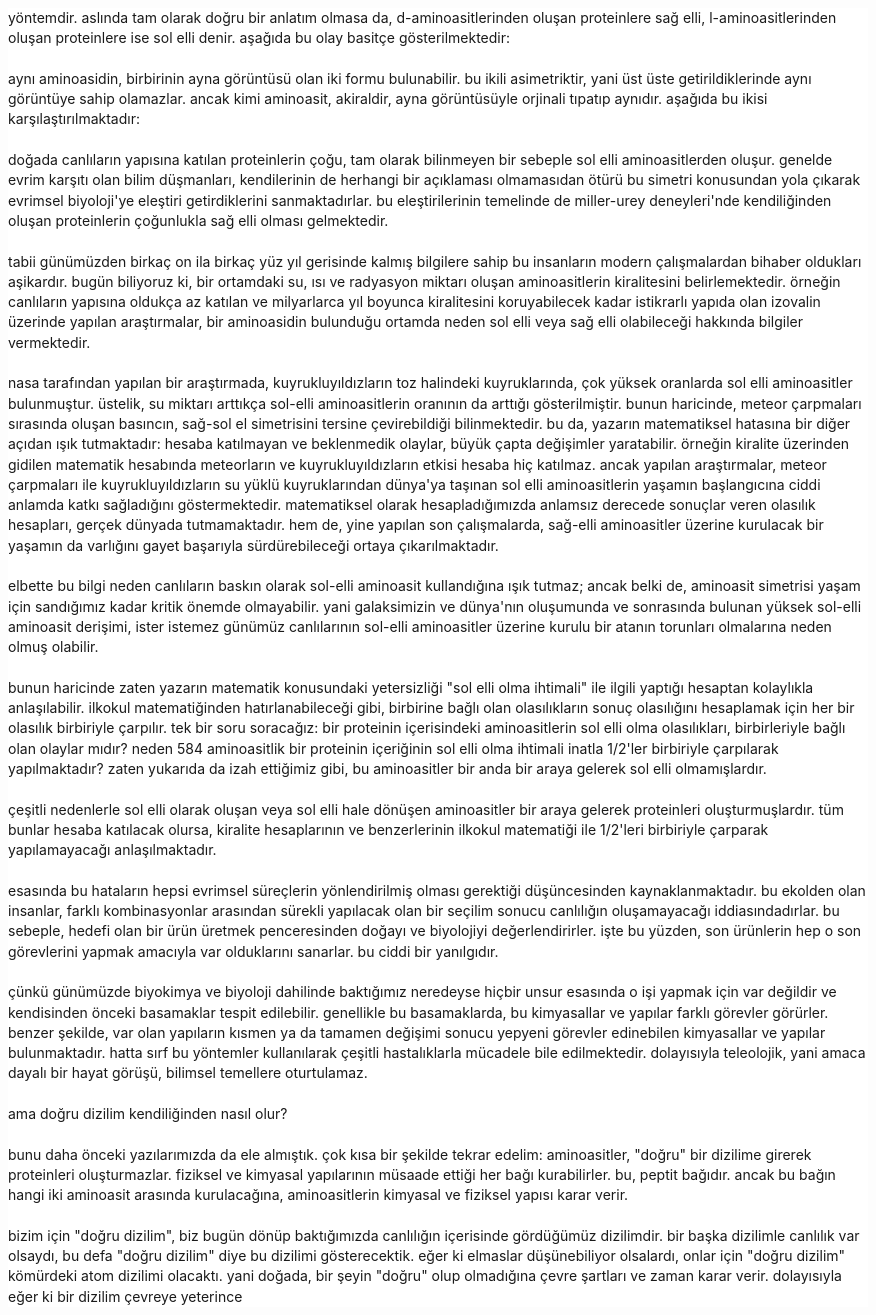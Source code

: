 yöntemdir. aslında tam olarak doğru bir anlatım olmasa da, d-aminoasitlerinden oluşan proteinlere sağ elli, l-aminoasitlerinden oluşan proteinlere ise sol elli denir. aşağıda bu olay basitçe gösterilmektedir:<br/><br/>aynı aminoasidin, birbirinin ayna görüntüsü olan iki formu bulunabilir. bu ikili asimetriktir, yani üst üste getirildiklerinde aynı görüntüye sahip olamazlar. ancak kimi aminoasit, akiraldir, ayna görüntüsüyle orjinali tıpatıp aynıdır. aşağıda bu ikisi karşılaştırılmaktadır:<br/><br/>doğada canlıların yapısına katılan proteinlerin çoğu, tam olarak bilinmeyen bir sebeple sol elli aminoasitlerden oluşur. genelde evrim karşıtı olan bilim düşmanları, kendilerinin de herhangi bir açıklaması olmamasıdan ötürü bu simetri konusundan yola çıkarak evrimsel biyoloji'ye eleştiri getirdiklerini sanmaktadırlar. bu eleştirilerinin temelinde de miller-urey deneyleri'nde kendiliğinden oluşan proteinlerin çoğunlukla sağ elli olması gelmektedir. <br/><br/>tabii günümüzden birkaç on ila birkaç yüz yıl gerisinde kalmış bilgilere sahip bu insanların modern çalışmalardan bihaber oldukları aşikardır. bugün biliyoruz ki, bir ortamdaki su, ısı ve radyasyon miktarı oluşan aminoasitlerin kiralitesini belirlemektedir. örneğin canlıların yapısına oldukça az katılan ve milyarlarca yıl boyunca kiralitesini koruyabilecek kadar istikrarlı yapıda olan izovalin üzerinde yapılan araştırmalar, bir aminoasidin bulunduğu ortamda neden sol elli veya sağ elli olabileceği hakkında bilgiler vermektedir. <br/><br/>nasa tarafından yapılan bir araştırmada, kuyrukluyıldızların toz halindeki kuyruklarında, çok yüksek oranlarda sol elli aminoasitler bulunmuştur. üstelik, su miktarı arttıkça sol-elli aminoasitlerin oranının da arttığı gösterilmiştir. bunun haricinde, meteor çarpmaları sırasında oluşan basıncın, sağ-sol el simetrisini tersine çevirebildiği bilinmektedir. bu da, yazarın matematiksel hatasına bir diğer açıdan ışık tutmaktadır: hesaba katılmayan ve beklenmedik olaylar, büyük çapta değişimler yaratabilir. örneğin kiralite üzerinden gidilen matematik hesabında meteorların ve kuyrukluyıldızların etkisi hesaba hiç katılmaz. ancak yapılan araştırmalar, meteor çarpmaları ile kuyrukluyıldızların su yüklü kuyruklarından dünya'ya taşınan sol elli aminoasitlerin yaşamın başlangıcına ciddi anlamda katkı sağladığını göstermektedir. matematiksel olarak hesapladığımızda anlamsız derecede sonuçlar veren olasılık hesapları, gerçek dünyada tutmamaktadır. hem de, yine yapılan son çalışmalarda, sağ-elli aminoasitler üzerine kurulacak bir yaşamın da varlığını gayet başarıyla sürdürebileceği ortaya çıkarılmaktadır.<br/><br/>elbette bu bilgi neden canlıların baskın olarak sol-elli aminoasit kullandığına ışık tutmaz; ancak belki de, aminoasit simetrisi yaşam için sandığımız kadar kritik önemde olmayabilir. yani galaksimizin ve dünya'nın oluşumunda ve sonrasında bulunan yüksek sol-elli aminoasit derişimi, ister istemez günümüz canlılarının sol-elli aminoasitler üzerine kurulu bir atanın torunları olmalarına neden olmuş olabilir. <br/><br/>bunun haricinde zaten yazarın matematik konusundaki yetersizliği "sol elli olma ihtimali" ile ilgili yaptığı hesaptan kolaylıkla anlaşılabilir. ilkokul matematiğinden hatırlanabileceği gibi, birbirine bağlı olan olasılıkların sonuç olasılığını hesaplamak için her bir olasılık birbiriyle çarpılır. tek bir soru soracağız: bir proteinin içerisindeki aminoasitlerin sol elli olma olasılıkları, birbirleriyle bağlı olan olaylar mıdır? neden 584 aminoasitlik bir proteinin içeriğinin sol elli olma ihtimali inatla 1/2'ler birbiriyle çarpılarak yapılmaktadır? zaten yukarıda da izah ettiğimiz gibi, bu aminoasitler bir anda bir araya gelerek sol elli olmamışlardır. <br/><br/>çeşitli nedenlerle sol elli olarak oluşan veya sol elli hale dönüşen aminoasitler bir araya gelerek proteinleri oluşturmuşlardır. tüm bunlar hesaba katılacak olursa, kiralite hesaplarının ve benzerlerinin ilkokul matematiği ile 1/2'leri birbiriyle çarparak yapılamayacağı anlaşılmaktadır. <br/><br/>esasında bu hataların hepsi evrimsel süreçlerin yönlendirilmiş olması gerektiği düşüncesinden kaynaklanmaktadır. bu ekolden olan insanlar, farklı kombinasyonlar arasından sürekli yapılacak olan bir seçilim sonucu canlılığın oluşamayacağı iddiasındadırlar. bu sebeple, hedefi olan bir ürün üretmek penceresinden doğayı ve biyolojiyi değerlendirirler. işte bu yüzden, son ürünlerin hep o son görevlerini yapmak amacıyla var olduklarını sanarlar. bu ciddi bir yanılgıdır. <br/><br/>çünkü günümüzde biyokimya ve biyoloji dahilinde baktığımız neredeyse hiçbir unsur esasında o işi yapmak için var değildir ve kendisinden önceki basamaklar tespit edilebilir. genellikle bu basamaklarda, bu kimyasallar ve yapılar farklı görevler görürler. benzer şekilde, var olan yapıların kısmen ya da tamamen değişimi sonucu yepyeni görevler edinebilen kimyasallar ve yapılar bulunmaktadır. hatta sırf bu yöntemler kullanılarak çeşitli hastalıklarla mücadele bile edilmektedir. dolayısıyla teleolojik, yani amaca dayalı bir hayat görüşü, bilimsel temellere oturtulamaz.<br/><br/>ama doğru dizilim kendiliğinden nasıl olur?<br/><br/>bunu daha önceki yazılarımızda da ele almıştık. çok kısa bir şekilde tekrar edelim: aminoasitler, "doğru" bir dizilime girerek proteinleri oluşturmazlar. fiziksel ve kimyasal yapılarının müsaade ettiği her bağı kurabilirler. bu, peptit bağıdır. ancak bu bağın hangi iki aminoasit arasında kurulacağına, aminoasitlerin kimyasal ve fiziksel yapısı karar verir.<br/><br/>bizim için "doğru dizilim", biz bugün dönüp baktığımızda canlılığın içerisinde gördüğümüz dizilimdir. bir başka dizilimle canlılık var olsaydı, bu defa "doğru dizilim" diye bu dizilimi gösterecektik. eğer ki elmaslar düşünebiliyor olsalardı, onlar için "doğru dizilim" kömürdeki atom dizilimi olacaktı. yani doğada, bir şeyin "doğru" olup olmadığına çevre şartları ve zaman karar verir. dolayısıyla eğer ki bir dizilim çevreye yeterince